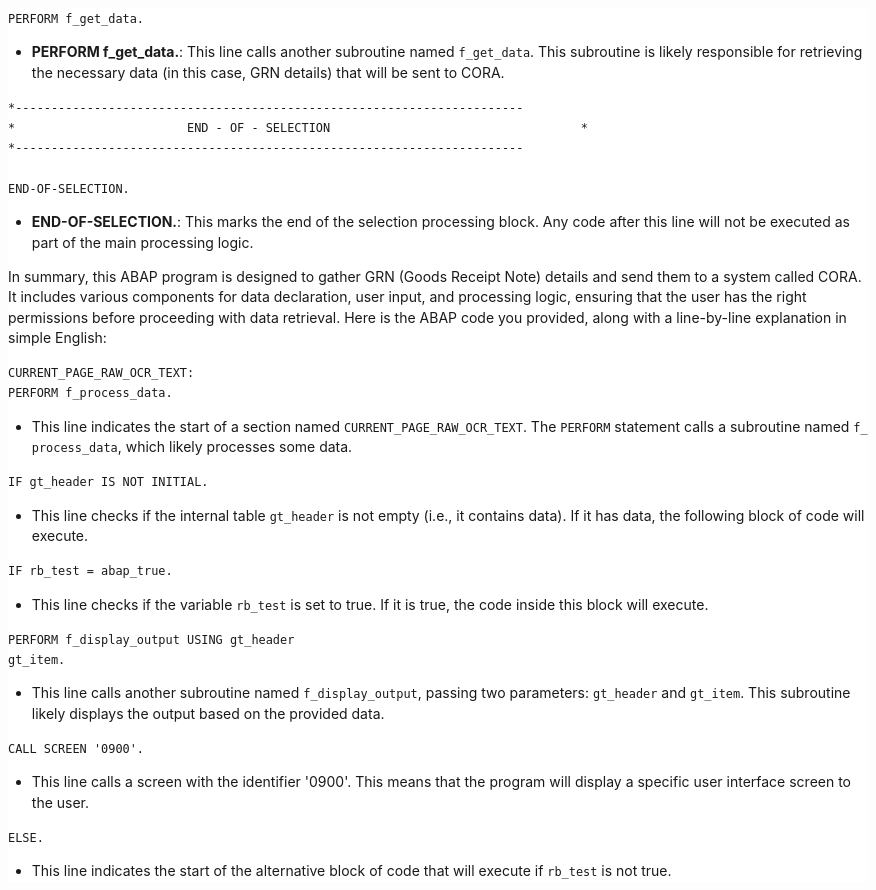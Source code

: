 ```abap
PERFORM f_get_data.
```
- **PERFORM f_get_data.**: This line calls another subroutine named `f_get_data`. This subroutine is likely responsible for retrieving the necessary data (in this case, GRN details) that will be sent to CORA.

```abap
*-----------------------------------------------------------------------
*                        END - OF - SELECTION                                   *
*-----------------------------------------------------------------------

END-OF-SELECTION.
```
- **END-OF-SELECTION.**: This marks the end of the selection processing block. Any code after this line will not be executed as part of the main processing logic.

In summary, this ABAP program is designed to gather GRN (Goods Receipt Note) details and send them to a system called CORA. It includes various components for data declaration, user input, and processing logic, ensuring that the user has the right permissions before proceeding with data retrieval.
Here is the ABAP code you provided, along with a line-by-line explanation in simple English:

```abap
CURRENT_PAGE_RAW_OCR_TEXT:
PERFORM f_process_data.
```
- This line indicates the start of a section named `CURRENT_PAGE_RAW_OCR_TEXT`. The `PERFORM` statement calls a subroutine named `f_process_data`, which likely processes some data.

```abap
IF gt_header IS NOT INITIAL.
```
- This line checks if the internal table `gt_header` is not empty (i.e., it contains data). If it has data, the following block of code will execute.

```abap
IF rb_test = abap_true.
```
- This line checks if the variable `rb_test` is set to true. If it is true, the code inside this block will execute.

```abap
PERFORM f_display_output USING gt_header
gt_item.
```
- This line calls another subroutine named `f_display_output`, passing two parameters: `gt_header` and `gt_item`. This subroutine likely displays the output based on the provided data.

```abap
CALL SCREEN '0900'.
```
- This line calls a screen with the identifier '0900'. This means that the program will display a specific user interface screen to the user.

```abap
ELSE.
```
- This line indicates the start of the alternative block of code that will execute if `rb_test` is not true.
